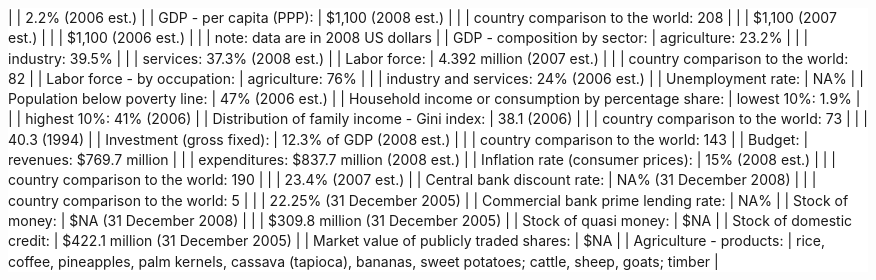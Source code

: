 | | 2.2% (2006 est.) |
| GDP - per capita (PPP): | $1,100 (2008 est.) |
| | country comparison to the world: 208 |
| | $1,100 (2007 est.) |
| | $1,100 (2006 est.) |
| | note: data are in 2008 US dollars |
| GDP - composition by sector: | agriculture: 23.2% |
| | industry: 39.5% |
| | services: 37.3% (2008 est.) |
| Labor force: | 4.392 million (2007 est.) |
| | country comparison to the world: 82 |
| Labor force - by occupation: | agriculture: 76% |
| | industry and services: 24% (2006 est.) |
| Unemployment rate: | NA% |
| Population below poverty line: | 47% (2006 est.) |
| Household income or consumption by percentage share: | lowest 10%: 1.9% |
| | highest 10%: 41% (2006) |
| Distribution of family income - Gini index: | 38.1 (2006) |
| | country comparison to the world: 73 |
| | 40.3 (1994) |
| Investment (gross fixed): | 12.3% of GDP (2008 est.) |
| | country comparison to the world: 143 |
| Budget: | revenues: $769.7 million |
| | expenditures: $837.7 million (2008 est.) |
| Inflation rate (consumer prices): | 15% (2008 est.) |
| | country comparison to the world: 190 |
| | 23.4% (2007 est.) |
| Central bank discount rate: | NA% (31 December 2008) |
| | country comparison to the world: 5 |
| | 22.25% (31 December 2005) |
| Commercial bank prime lending rate: | NA% |
| Stock of money: | $NA (31 December 2008) |
| | $309.8 million (31 December 2005) |
| Stock of quasi money: | $NA |
| Stock of domestic credit: | $422.1 million (31 December 2005) |
| Market value of publicly traded shares: | $NA |
| Agriculture - products: | rice, coffee, pineapples, palm kernels, cassava (tapioca), bananas, sweet potatoes; cattle, sheep, goats; timber |